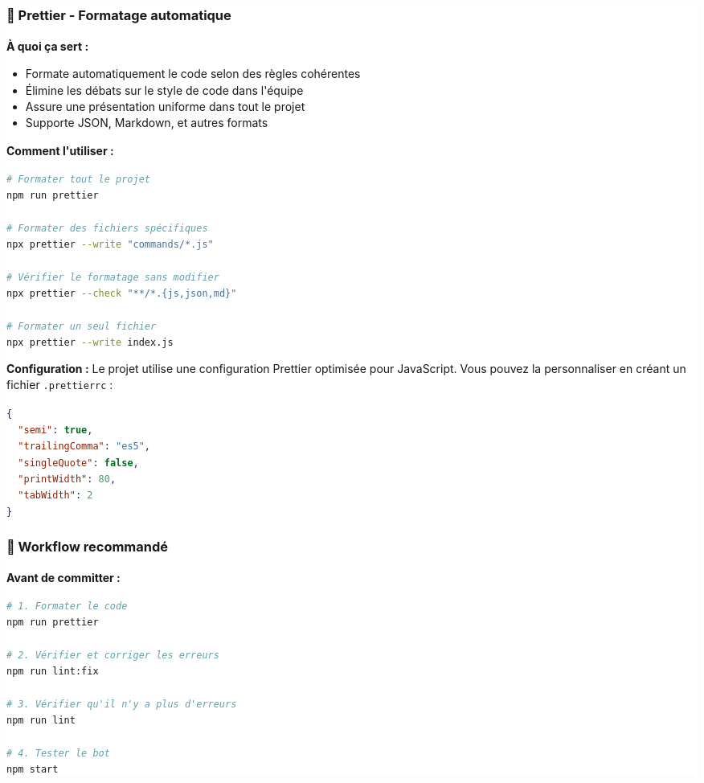 ### 🎨 Prettier - Formatage automatique

**À quoi ça sert :**
- Formate automatiquement le code selon des règles cohérentes
- Élimine les débats sur le style de code dans l'équipe
- Assure une présentation uniforme dans tout le projet
- Supporte JSON, Markdown, et autres formats

**Comment l'utiliser :**
```bash
# Formater tout le projet
npm run prettier

# Formater des fichiers spécifiques
npx prettier --write "commands/*.js"

# Vérifier le formatage sans modifier
npx prettier --check "**/*.{js,json,md}"

# Formater un seul fichier
npx prettier --write index.js
```

**Configuration :**
Le projet utilise une configuration Prettier optimisée pour JavaScript. Vous pouvez la personnaliser en créant un fichier `.prettierrc` :

```json
{
  "semi": true,
  "trailingComma": "es5",
  "singleQuote": false,
  "printWidth": 80,
  "tabWidth": 2
}
```

### 🔄 Workflow recommandé

**Avant de committer :**
```bash
# 1. Formater le code
npm run prettier

# 2. Vérifier et corriger les erreurs
npm run lint:fix

# 3. Vérifier qu'il n'y a plus d'erreurs
npm run lint

# 4. Tester le bot
npm start
```
